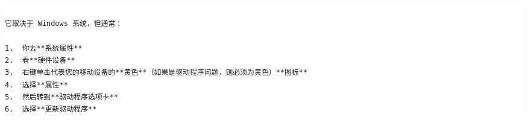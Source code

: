```

它取决于 Windows 系统，但通常：

1.  你去**系统属性**
2.  看**硬件设备**
3.  右键单击代表您的移动设备的**黄色**（如果是驱动程序问题，则必须为黄色）**图标**
4.  选择**属性**
5.  然后转到**驱动程序选项卡**
6.  选择**更新驱动程序**
